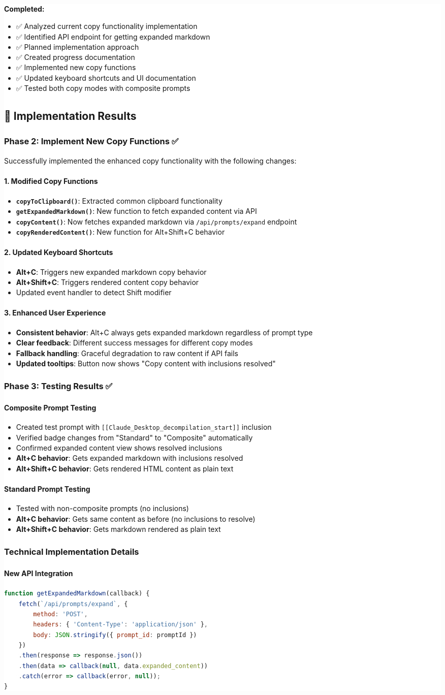 **Completed:**
- ✅ Analyzed current copy functionality implementation
- ✅ Identified API endpoint for getting expanded markdown
- ✅ Planned implementation approach
- ✅ Created progress documentation
- ✅ Implemented new copy functions
- ✅ Updated keyboard shortcuts and UI documentation
- ✅ Tested both copy modes with composite prompts

## 🎯 Implementation Results

### **Phase 2: Implement New Copy Functions ✅**

Successfully implemented the enhanced copy functionality with the following changes:

#### **1. Modified Copy Functions**
- **`copyToClipboard()`**: Extracted common clipboard functionality
- **`getExpandedMarkdown()`**: New function to fetch expanded content via API
- **`copyContent()`**: Now fetches expanded markdown via `/api/prompts/expand` endpoint
- **`copyRenderedContent()`**: New function for Alt+Shift+C behavior

#### **2. Updated Keyboard Shortcuts**
- **Alt+C**: Triggers new expanded markdown copy behavior
- **Alt+Shift+C**: Triggers rendered content copy behavior  
- Updated event handler to detect Shift modifier

#### **3. Enhanced User Experience**
- **Consistent behavior**: Alt+C always gets expanded markdown regardless of prompt type
- **Clear feedback**: Different success messages for different copy modes
- **Fallback handling**: Graceful degradation to raw content if API fails
- **Updated tooltips**: Button now shows "Copy content with inclusions resolved"

### **Phase 3: Testing Results ✅**

#### **Composite Prompt Testing**
- Created test prompt with `[[Claude_Desktop_decompilation_start]]` inclusion
- Verified badge changes from "Standard" to "Composite" automatically
- Confirmed expanded content view shows resolved inclusions
- **Alt+C behavior**: Gets expanded markdown with inclusions resolved
- **Alt+Shift+C behavior**: Gets rendered HTML content as plain text

#### **Standard Prompt Testing**  
- Tested with non-composite prompts (no inclusions)
- **Alt+C behavior**: Gets same content as before (no inclusions to resolve)
- **Alt+Shift+C behavior**: Gets markdown rendered as plain text

### **Technical Implementation Details**

#### **New API Integration**
```javascript
function getExpandedMarkdown(callback) {
    fetch(`/api/prompts/expand`, {
        method: 'POST',
        headers: { 'Content-Type': 'application/json' },
        body: JSON.stringify({ prompt_id: promptId })
    })
    .then(response => response.json())
    .then(data => callback(null, data.expanded_content))
    .catch(error => callback(error, null));
}
```
